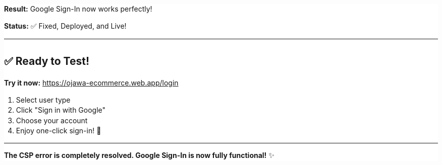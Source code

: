 **Result:** Google Sign-In now works perfectly!

**Status:** ✅ Fixed, Deployed, and Live!

---

## ✅ Ready to Test!

**Try it now:**
https://ojawa-ecommerce.web.app/login

1. Select user type
2. Click "Sign in with Google"
3. Choose your account
4. Enjoy one-click sign-in! 🎉

---

**The CSP error is completely resolved. Google Sign-In is now fully functional!** ✨

